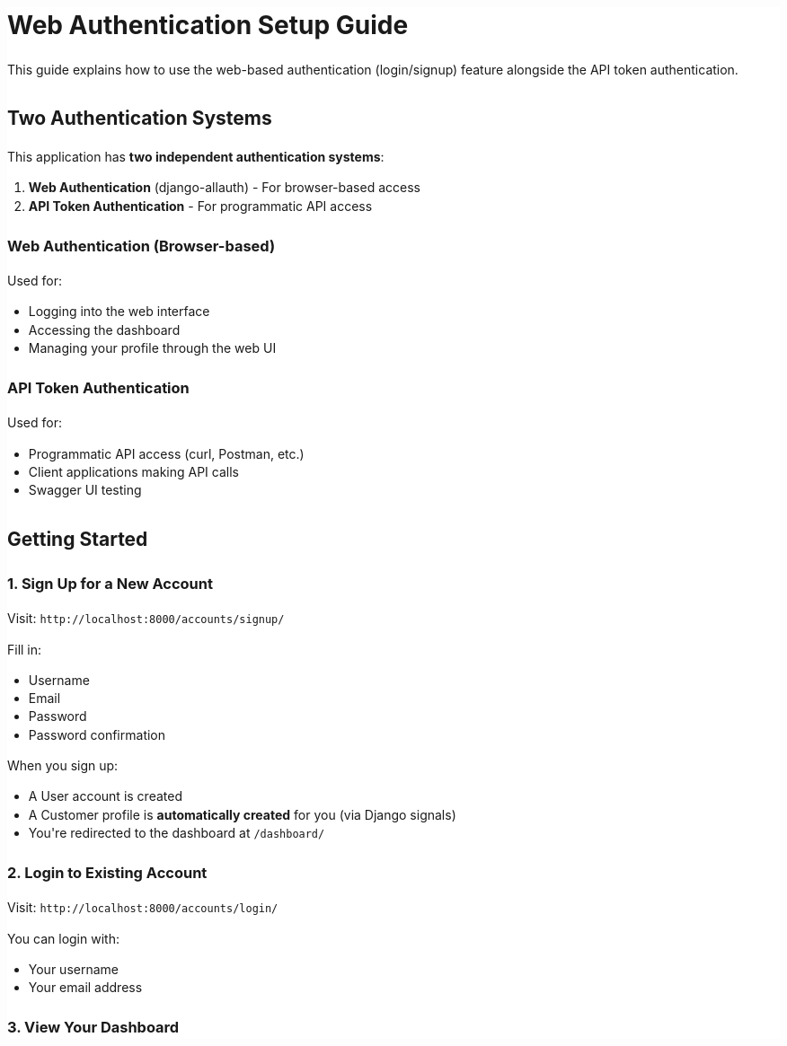 # Web Authentication Setup Guide

This guide explains how to use the web-based authentication (login/signup) feature alongside the API token authentication.

## Two Authentication Systems

This application has **two independent authentication systems**:

1. **Web Authentication** (django-allauth) - For browser-based access
2. **API Token Authentication** - For programmatic API access

### Web Authentication (Browser-based)

Used for:
- Logging into the web interface
- Accessing the dashboard
- Managing your profile through the web UI

### API Token Authentication

Used for:
- Programmatic API access (curl, Postman, etc.)
- Client applications making API calls
- Swagger UI testing

## Getting Started

### 1. Sign Up for a New Account

Visit: `http://localhost:8000/accounts/signup/`

Fill in:
- Username
- Email
- Password
- Password confirmation

When you sign up:
- A User account is created
- A Customer profile is **automatically created** for you (via Django signals)
- You're redirected to the dashboard at `/dashboard/`

### 2. Login to Existing Account

Visit: `http://localhost:8000/accounts/login/`

You can login with:
- Your username
- Your email address

### 3. View Your Dashboard
